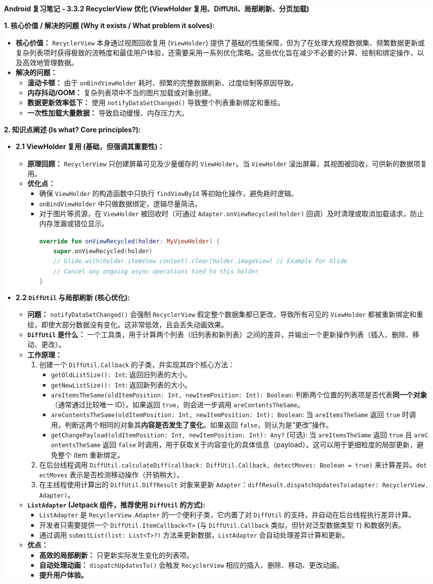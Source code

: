 
**Android 复习笔记 - 3.3.2 RecyclerView 优化 (ViewHolder 复用、DiffUtil、局部刷新、分页加载)**

**1. 核心价值 / 解决的问题 (Why it exists / What problem it solves):**

*   **核心价值：** `RecyclerView` 本身通过视图回收复用 (`ViewHolder`) 提供了基础的性能保障，但为了在处理大规模数据集、频繁数据更新或复杂列表项时获得极致的流畅度和最佳用户体验，还需要采用一系列优化策略。这些优化旨在减少不必要的计算、绘制和绑定操作，以及高效地管理数据。
*   **解决的问题：**
    *   **滚动卡顿：** 由于 `onBindViewHolder` 耗时、频繁的完整数据刷新、过度绘制等原因导致。
    *   **内存抖动/OOM：** 复杂列表项中不当的图片加载或对象创建。
    *   **数据更新效率低下：** 使用 `notifyDataSetChanged()` 导致整个列表重新绑定和重绘。
    *   **一次性加载大量数据：** 导致启动缓慢、内存压力大。

**2. 知识点阐述 (Is what? Core principles?):**

*   **2.1 ViewHolder 复用 (基础，但强调其重要性)：**
    *   **原理回顾：** `RecyclerView` 只创建屏幕可见及少量缓存的 `ViewHolder`。当 `ViewHolder` 滚出屏幕，其视图被回收，可供新的数据项复用。
    *   **优化点：**
        *   确保 `ViewHolder` 的构造函数中只执行 `findViewById` 等初始化操作，避免耗时逻辑。
        *   `onBindViewHolder` 中只做数据绑定，逻辑尽量简洁。
        *   对于图片等资源，在 `ViewHolder` 被回收时（可通过 `Adapter.onViewRecycled(holder)` 回调）及时清理或取消加载请求，防止内存泄漏或错位显示。
            ```kotlin
            override fun onViewRecycled(holder: MyViewHolder) {
                super.onViewRecycled(holder)
                // Glide.with(holder.itemView.context).clear(holder.imageView) // Example for Glide
                // Cancel any ongoing async operations tied to this holder
            }
            ```

*   **2.2 `DiffUtil` 与局部刷新 (核心优化):**
    *   **问题：** `notifyDataSetChanged()` 会强制 `RecyclerView` 假定整个数据集都已更改，导致所有可见的 `ViewHolder` 都被重新绑定和重绘，即使大部分数据没有变化。这非常低效，且会丢失动画效果。
    *   **`DiffUtil` 是什么：** 一个工具类，用于计算两个列表（旧列表和新列表）之间的差异，并输出一个更新操作列表（插入、删除、移动、更改）。
    *   **工作原理：**
        1.  创建一个 `DiffUtil.Callback` 的子类，并实现其四个核心方法：
            *   `getOldListSize(): Int`: 返回旧列表的大小。
            *   `getNewListSize(): Int`: 返回新列表的大小。
            *   `areItemsTheSame(oldItemPosition: Int, newItemPosition: Int): Boolean`: 判断两个位置的列表项是否代表**同一个对象**（通常通过比较唯一 ID）。如果返回 `true`，则会进一步调用 `areContentsTheSame`。
            *   `areContentsTheSame(oldItemPosition: Int, newItemPosition: Int): Boolean`: 当 `areItemsTheSame` 返回 `true` 时调用，判断这两个相同的对象其**内容是否发生了变化**。如果返回 `false`，则认为是“更改”操作。
            *   `getChangePayload(oldItemPosition: Int, newItemPosition: Int): Any?` (可选): 当 `areItemsTheSame` 返回 `true` 且 `areContentsTheSame` 返回 `false` 时调用，用于获取关于内容变化的具体信息（payload）。这可以用于更细粒度的局部更新，避免整个 item 重新绑定。
        2.  在后台线程调用 `DiffUtil.calculateDiff(callback: DiffUtil.Callback, detectMoves: Boolean = true)` 来计算差异。`detectMoves` 表示是否检测移动操作（开销稍大）。
        3.  在主线程使用计算出的 `DiffUtil.DiffResult` 对象来更新 `Adapter`：`diffResult.dispatchUpdatesTo(adapter: RecyclerView.Adapter)`。
    *   **`ListAdapter` (Jetpack 组件，推荐使用 `DiffUtil` 的方式):**
        *   `ListAdapter` 是 `RecyclerView.Adapter` 的一个便利子类，它内置了对 `DiffUtil` 的支持，并自动在后台线程执行差异计算。
        *   开发者只需要提供一个 `DiffUtil.ItemCallback<T>` (与 `DiffUtil.Callback` 类似，但针对泛型数据类型 `T`) 和数据列表。
        *   通过调用 `submitList(list: List<T>?)` 方法来更新数据，`ListAdapter` 会自动处理差异计算和更新。
    *   **优点：**
        *   **高效的局部刷新：** 只更新实际发生变化的列表项。
        *   **自动处理动画：** `dispatchUpdatesTo()` 会触发 `RecyclerView` 相应的插入、删除、移动、更改动画。
        *   **提升用户体验。**
